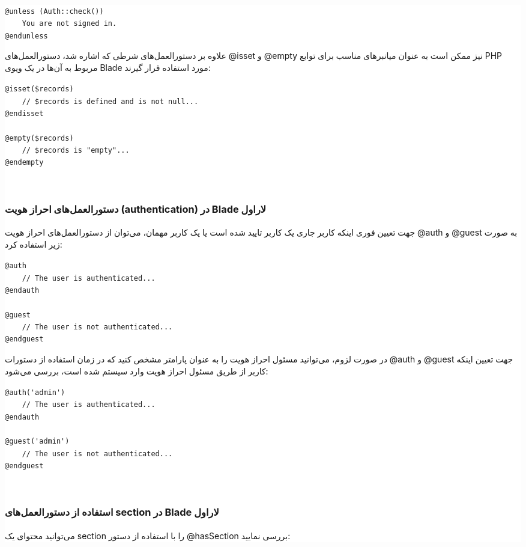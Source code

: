 ```html
@unless (Auth::check())
    You are not signed in.
@endunless
```

<p>
علاوه بر دستورالعمل‌های شرطی که اشاره شد، دستورالعمل‌های @isset و @empty نیز ممکن است به عنوان میانبرهای مناسب برای توابع PHP مربوط به آن‌ها در یک ویوی Blade مورد استفاده قرار گیرند:
</p>

```html
@isset($records)
    // $records is defined and is not null...
@endisset

@empty($records)
    // $records is "empty"...
@endempty
```

<br>
<h3>دستورالعمل‌های احراز هویت (authentication) در Blade لاراول</h3>
<p>
جهت تعیین فوری اینکه کاربر جاری یک کاربر تایید شده است یا یک کاربر مهمان، می‌توان از دستورالعمل‌های احراز هویت @auth و @guest به صورت زیر استفاده کرد:
</p>

```html
@auth
    // The user is authenticated...
@endauth

@guest
    // The user is not authenticated...
@endguest
```

<p>
در صورت لزوم، می‌توانید مسئول احراز هویت را به عنوان پارامتر مشخص کنید که در زمان استفاده از دستورات @auth و @guest جهت تعیین اینکه کاربر از طریق مسئول احراز هویت وارد سیستم شده است، بررسی می‌شود:
</p>

```html
@auth('admin')
    // The user is authenticated...
@endauth

@guest('admin')
    // The user is not authenticated...
@endguest
```

<br>
<h3>استفاده از دستورالعمل‌های section در Blade لاراول</h3>
<p>
می‌توانید محتوای یک section را با استفاده از دستور @hasSection بررسی نمایید:
</p>
